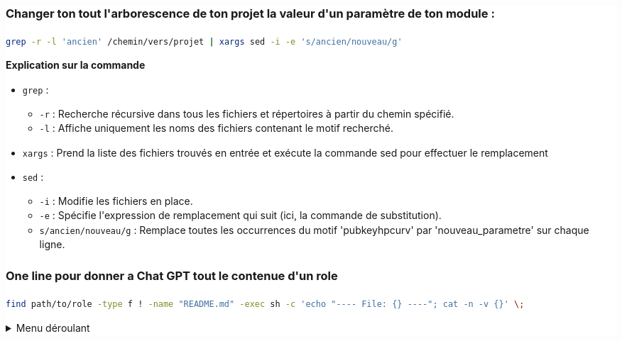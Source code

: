 
### Changer ton tout l'arborescence de ton projet la valeur d'un paramètre de ton module :

```bash
grep -r -l 'ancien' /chemin/vers/projet | xargs sed -i -e 's/ancien/nouveau/g'
```

**Explication sur la commande**

- `grep` :
  
  - `-r` : Recherche récursive dans tous les fichiers et répertoires à partir du chemin spécifié.
  - `-l` : Affiche uniquement les noms des fichiers contenant le motif recherché.
- `xargs` : Prend la liste des fichiers trouvés en entrée et exécute la commande sed pour effectuer le remplacement
- `sed` :
  
  - `-i` : Modifie les fichiers en place.
  - `-e` : Spécifie l'expression de remplacement qui suit (ici, la commande de substitution).
  - `s/ancien/nouveau/g` : Remplace toutes les occurrences du motif 'pubkeyhpcurv' par 'nouveau_parametre' sur chaque ligne.

### One line pour donner a Chat GPT tout le contenue d'un role

```bash
find path/to/role -type f ! -name "README.md" -exec sh -c 'echo "---- File: {} ----"; cat -n -v {}' \;
```

<details><summary>Menu déroulant</summary></details>
